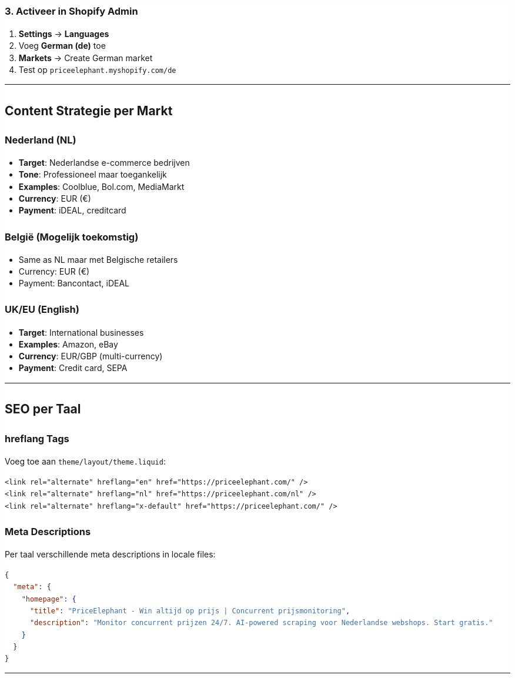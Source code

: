 ### 3. Activeer in Shopify Admin

1. **Settings** → **Languages**
2. Voeg **German (de)** toe
3. **Markets** → Create German market
4. Test op `priceelephant.myshopify.com/de`

---

## Content Strategie per Markt

### Nederland (NL)
- **Target**: Nederlandse e-commerce bedrijven
- **Tone**: Professioneel maar toegankelijk
- **Examples**: Coolblue, Bol.com, MediaMarkt
- **Currency**: EUR (€)
- **Payment**: iDEAL, creditcard

### België (Mogelijk toekomstig)
- Same as NL maar met Belgische retailers
- Currency: EUR (€)
- Payment: Bancontact, iDEAL

### UK/EU (English)
- **Target**: International businesses
- **Examples**: Amazon, eBay
- **Currency**: EUR/GBP (multi-currency)
- **Payment**: Credit card, SEPA

---

## SEO per Taal

### hreflang Tags

Voeg toe aan `theme/layout/theme.liquid`:

```liquid
<link rel="alternate" hreflang="en" href="https://priceelephant.com/" />
<link rel="alternate" hreflang="nl" href="https://priceelephant.com/nl" />
<link rel="alternate" hreflang="x-default" href="https://priceelephant.com/" />
```

### Meta Descriptions

Per taal verschillende meta descriptions in locale files:

```json
{
  "meta": {
    "homepage": {
      "title": "PriceElephant - Win altijd op prijs | Concurrent prijsmonitoring",
      "description": "Monitor concurrent prijzen 24/7. AI-powered scraping voor Nederlandse webshops. Start gratis."
    }
  }
}
```

---